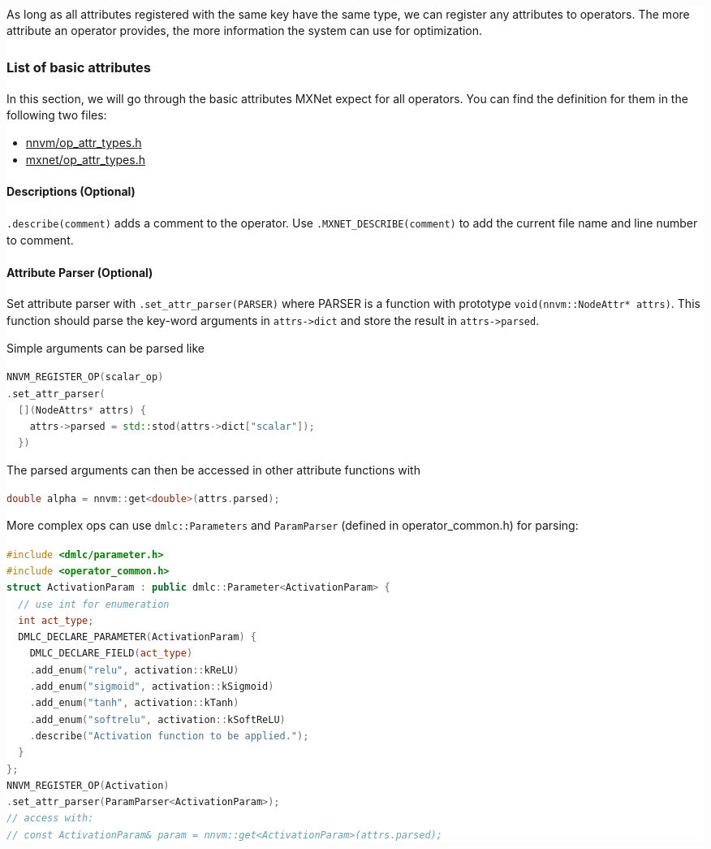 As long as all attributes registered with the same key have the same type,
we can register any attributes to operators.
The more attribute an operator provides,
the more information the system can use for optimization.

### List of basic attributes

In this section, we will go through the basic attributes MXNet expect for all operators.
You can find the definition for them in the following two files:

- [nnvm/op_attr_types.h](https://github.com/dmlc/nnvm/blob/master/include/nnvm/op_attr_types.h)
- [mxnet/op_attr_types.h](https://github.com/dmlc/mxnet/blob/master/include/mxnet/op_attr_types.h)

#### Descriptions (Optional)

`.describe(comment)` adds a comment to the operator. Use `.MXNET_DESCRIBE(comment)` to add the current file name and line number to comment.

#### Attribute Parser (Optional)

Set attribute parser with `.set_attr_parser(PARSER)` where PARSER is a function with prototype `void(nnvm::NodeAttr* attrs)`. This function should parse the key-word arguments in `attrs->dict` and store the result in `attrs->parsed`.

Simple arguments can be parsed like
```c++
NNVM_REGISTER_OP(scalar_op)
.set_attr_parser(
  [](NodeAttrs* attrs) {
    attrs->parsed = std::stod(attrs->dict["scalar"]);
  })
```

The parsed arguments can then be accessed in other attribute functions with
```c++
double alpha = nnvm::get<double>(attrs.parsed);
```

More complex ops can use `dmlc::Parameters` and `ParamParser` (defined in operator_common.h) for parsing:

```c++
#include <dmlc/parameter.h>
#include <operator_common.h>
struct ActivationParam : public dmlc::Parameter<ActivationParam> {
  // use int for enumeration
  int act_type;
  DMLC_DECLARE_PARAMETER(ActivationParam) {
    DMLC_DECLARE_FIELD(act_type)
    .add_enum("relu", activation::kReLU)
    .add_enum("sigmoid", activation::kSigmoid)
    .add_enum("tanh", activation::kTanh)
    .add_enum("softrelu", activation::kSoftReLU)
    .describe("Activation function to be applied.");
  }
};
NNVM_REGISTER_OP(Activation)
.set_attr_parser(ParamParser<ActivationParam>);
// access with:
// const ActivationParam& param = nnvm::get<ActivationParam>(attrs.parsed);
```

